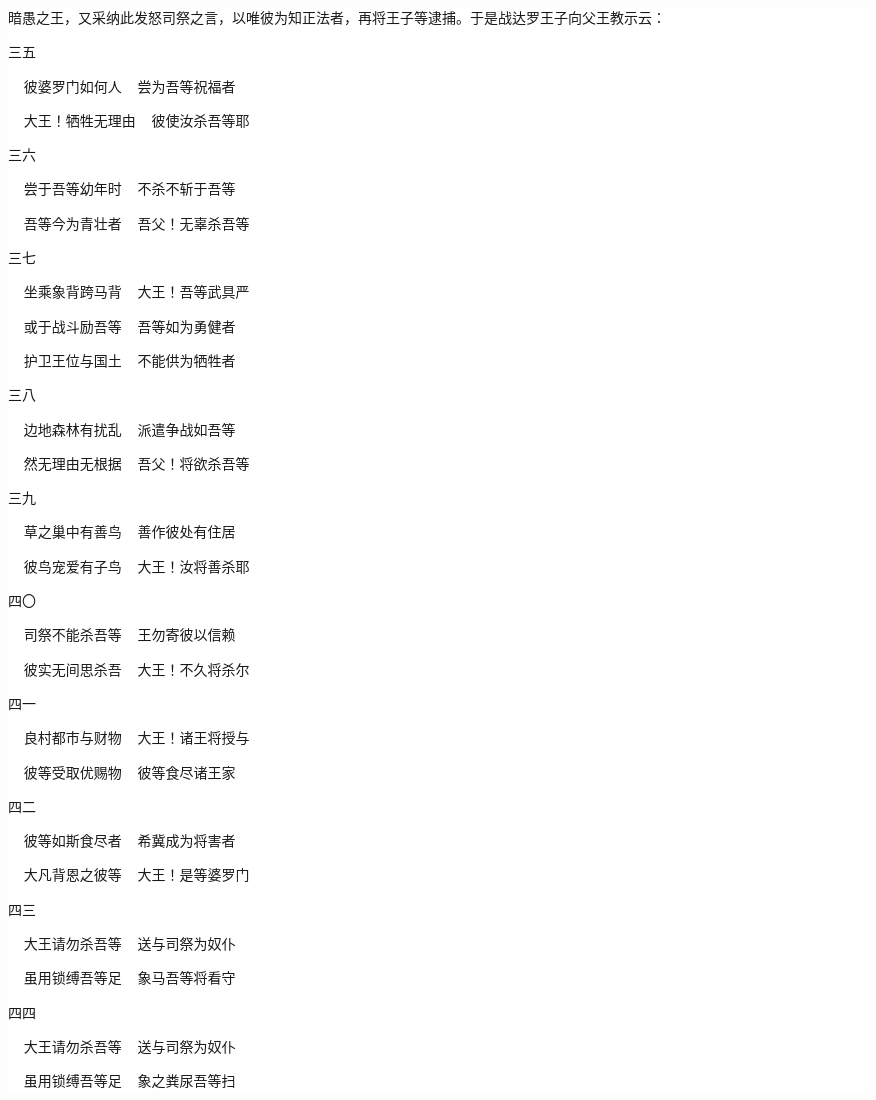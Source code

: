 
暗愚之王，又采纳此发怒司祭之言，以唯彼为知正法者，再将王子等逮捕。于是战达罗王子向父王教示云：

三五

&nbsp;&nbsp;&nbsp;&nbsp;彼婆罗门如何人&nbsp;&nbsp;&nbsp;&nbsp;尝为吾等祝福者

&nbsp;&nbsp;&nbsp;&nbsp;大王！牺牲无理由&nbsp;&nbsp;&nbsp;&nbsp;彼使汝杀吾等耶

三六

&nbsp;&nbsp;&nbsp;&nbsp;尝于吾等幼年时&nbsp;&nbsp;&nbsp;&nbsp;不杀不斩于吾等

&nbsp;&nbsp;&nbsp;&nbsp;吾等今为青壮者&nbsp;&nbsp;&nbsp;&nbsp;吾父！无辜杀吾等

三七

&nbsp;&nbsp;&nbsp;&nbsp;坐乘象背跨马背&nbsp;&nbsp;&nbsp;&nbsp;大王！吾等武具严

&nbsp;&nbsp;&nbsp;&nbsp;或于战斗励吾等&nbsp;&nbsp;&nbsp;&nbsp;吾等如为勇健者

&nbsp;&nbsp;&nbsp;&nbsp;护卫王位与国土&nbsp;&nbsp;&nbsp;&nbsp;不能供为牺牲者


三八

&nbsp;&nbsp;&nbsp;&nbsp;边地森林有扰乱&nbsp;&nbsp;&nbsp;&nbsp;派遣争战如吾等

&nbsp;&nbsp;&nbsp;&nbsp;然无理由无根据&nbsp;&nbsp;&nbsp;&nbsp;吾父！将欲杀吾等

三九

&nbsp;&nbsp;&nbsp;&nbsp;草之巢中有善鸟&nbsp;&nbsp;&nbsp;&nbsp;善作彼处有住居

&nbsp;&nbsp;&nbsp;&nbsp;彼鸟宠爱有子鸟&nbsp;&nbsp;&nbsp;&nbsp;大王！汝将善杀耶

四〇

&nbsp;&nbsp;&nbsp;&nbsp;司祭不能杀吾等&nbsp;&nbsp;&nbsp;&nbsp;王勿寄彼以信赖

&nbsp;&nbsp;&nbsp;&nbsp;彼实无间思杀吾&nbsp;&nbsp;&nbsp;&nbsp;大王！不久将杀尔

四一

&nbsp;&nbsp;&nbsp;&nbsp;良村都市与财物&nbsp;&nbsp;&nbsp;&nbsp;大王！诸王将授与

&nbsp;&nbsp;&nbsp;&nbsp;彼等受取优赐物&nbsp;&nbsp;&nbsp;&nbsp;彼等食尽诸王家


四二

&nbsp;&nbsp;&nbsp;&nbsp;彼等如斯食尽者&nbsp;&nbsp;&nbsp;&nbsp;希冀成为将害者

&nbsp;&nbsp;&nbsp;&nbsp;大凡背恩之彼等&nbsp;&nbsp;&nbsp;&nbsp;大王！是等婆罗门

四三

&nbsp;&nbsp;&nbsp;&nbsp;大王请勿杀吾等&nbsp;&nbsp;&nbsp;&nbsp;送与司祭为奴仆

&nbsp;&nbsp;&nbsp;&nbsp;虽用锁缚吾等足&nbsp;&nbsp;&nbsp;&nbsp;象马吾等将看守


四四

&nbsp;&nbsp;&nbsp;&nbsp;大王请勿杀吾等&nbsp;&nbsp;&nbsp;&nbsp;送与司祭为奴仆

&nbsp;&nbsp;&nbsp;&nbsp;虽用锁缚吾等足&nbsp;&nbsp;&nbsp;&nbsp;象之粪尿吾等扫
